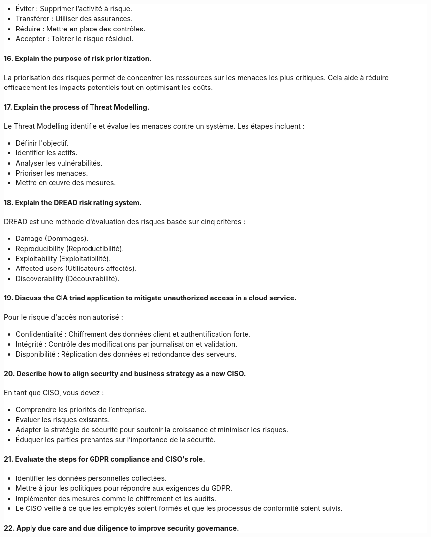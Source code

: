 - Éviter : Supprimer l’activité à risque.
- Transférer : Utiliser des assurances.
- Réduire : Mettre en place des contrôles.
- Accepter : Tolérer le risque résiduel.

#### 16. Explain the purpose of risk prioritization.

La priorisation des risques permet de concentrer les ressources sur les menaces les plus critiques. Cela aide à réduire efficacement les impacts potentiels tout en optimisant les coûts.

#### 17. Explain the process of Threat Modelling.

Le Threat Modelling identifie et évalue les menaces contre un système. Les étapes incluent :
- Définir l'objectif.
- Identifier les actifs.
- Analyser les vulnérabilités.
- Prioriser les menaces.
- Mettre en œuvre des mesures.

#### 18. Explain the DREAD risk rating system.

DREAD est une méthode d'évaluation des risques basée sur cinq critères :
- Damage (Dommages).
- Reproducibility (Reproductibilité).
- Exploitability (Exploitatibilité).
- Affected users (Utilisateurs affectés).
- Discoverability (Découvrabilité).

#### 19. Discuss the CIA triad application to mitigate unauthorized access in a cloud service.

Pour le risque d'accès non autorisé :
- Confidentialité : Chiffrement des données client et authentification forte.
- Intégrité : Contrôle des modifications par journalisation et validation.
- Disponibilité : Réplication des données et redondance des serveurs.

#### 20. Describe how to align security and business strategy as a new CISO.

En tant que CISO, vous devez :
- Comprendre les priorités de l’entreprise.
- Évaluer les risques existants.
- Adapter la stratégie de sécurité pour soutenir la croissance et minimiser les risques.
- Éduquer les parties prenantes sur l’importance de la sécurité.

#### 21. Evaluate the steps for GDPR compliance and CISO's role.

- Identifier les données personnelles collectées.
- Mettre à jour les politiques pour répondre aux exigences du GDPR.
- Implémenter des mesures comme le chiffrement et les audits.
- Le CISO veille à ce que les employés soient formés et que les processus de conformité soient suivis.

#### 22. Apply due care and due diligence to improve security governance.
